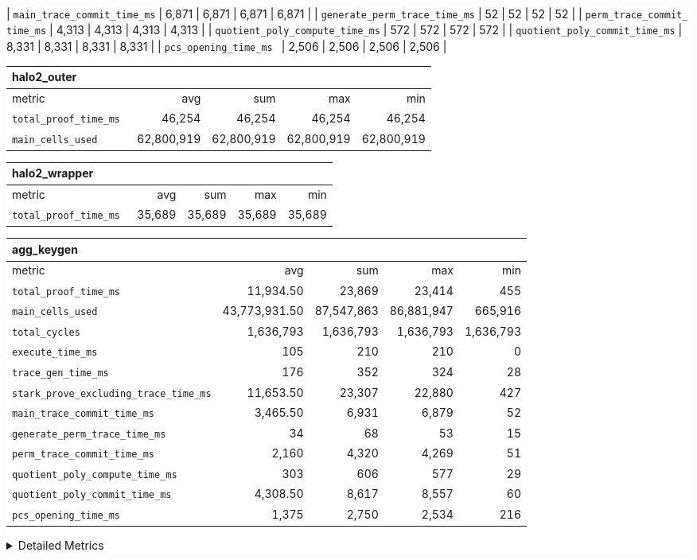 | `main_trace_commit_time_ms` |  6,871 |  6,871 |  6,871 |  6,871 |
| `generate_perm_trace_time_ms` |  52 |  52 |  52 |  52 |
| `perm_trace_commit_time_ms` |  4,313 |  4,313 |  4,313 |  4,313 |
| `quotient_poly_compute_time_ms` |  572 |  572 |  572 |  572 |
| `quotient_poly_commit_time_ms` |  8,331 |  8,331 |  8,331 |  8,331 |
| `pcs_opening_time_ms ` |  2,506 |  2,506 |  2,506 |  2,506 |

| halo2_outer |||||
|:---|---:|---:|---:|---:|
|metric|avg|sum|max|min|
| `total_proof_time_ms ` |  46,254 |  46,254 |  46,254 |  46,254 |
| `main_cells_used     ` |  62,800,919 |  62,800,919 |  62,800,919 |  62,800,919 |

| halo2_wrapper |||||
|:---|---:|---:|---:|---:|
|metric|avg|sum|max|min|
| `total_proof_time_ms ` |  35,689 |  35,689 |  35,689 |  35,689 |

| agg_keygen |||||
|:---|---:|---:|---:|---:|
|metric|avg|sum|max|min|
| `total_proof_time_ms ` |  11,934.50 |  23,869 |  23,414 |  455 |
| `main_cells_used     ` |  43,773,931.50 |  87,547,863 |  86,881,947 |  665,916 |
| `total_cycles        ` |  1,636,793 |  1,636,793 |  1,636,793 |  1,636,793 |
| `execute_time_ms     ` |  105 |  210 |  210 |  0 |
| `trace_gen_time_ms   ` |  176 |  352 |  324 |  28 |
| `stark_prove_excluding_trace_time_ms` |  11,653.50 |  23,307 |  22,880 |  427 |
| `main_trace_commit_time_ms` |  3,465.50 |  6,931 |  6,879 |  52 |
| `generate_perm_trace_time_ms` |  34 |  68 |  53 |  15 |
| `perm_trace_commit_time_ms` |  2,160 |  4,320 |  4,269 |  51 |
| `quotient_poly_compute_time_ms` |  303 |  606 |  577 |  29 |
| `quotient_poly_commit_time_ms` |  4,308.50 |  8,617 |  8,557 |  60 |
| `pcs_opening_time_ms ` |  1,375 |  2,750 |  2,534 |  216 |



<details>
<summary>Detailed Metrics</summary>
